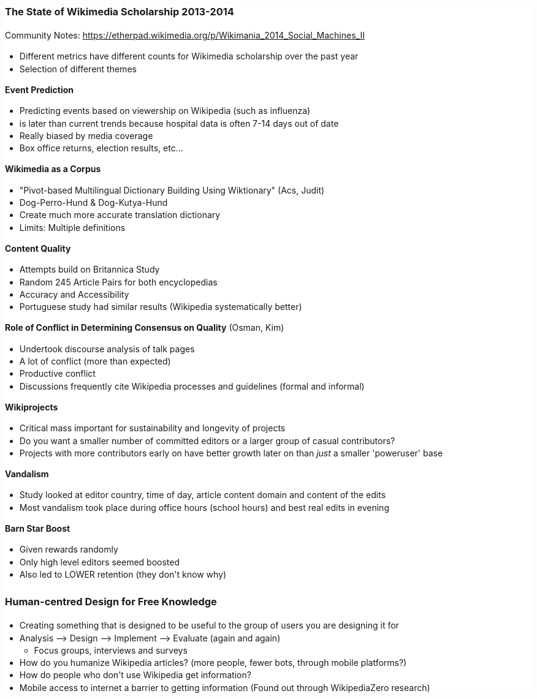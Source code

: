 ### The State of Wikimedia Scholarship 2013-2014 ###
Community Notes: https://etherpad.wikimedia.org/p/Wikimania_2014_Social_Machines_II

+ Different metrics have different counts for Wikimedia scholarship over the past year
+ Selection of different themes

**Event Prediction**

+ Predicting events based on viewership on Wikipedia (such as influenza)
 + is later than current trends because hospital data is often 7-14 days out of date
 + Really biased by media coverage 
+ Box office returns, election results, etc...

**Wikimedia as a Corpus**

+ "Pivot-based Multilingual Dictionary Building Using Wiktionary" (Acs, Judit)
 + Dog-Perro-Hund & Dog-Kutya-Hund
 + Create much more accurate translation dictionary
 + Limits: Multiple definitions
 
**Content Quality**

+ Attempts build on Britannica Study
+ Random 245 Article Pairs for both encyclopedias
 + Accuracy and Accessibility
+ Portuguese study had similar results (Wikipedia systematically better)

**Role of Conflict in Determining Consensus on Quality**
(Osman, Kim)

+ Undertook discourse analysis of talk pages
 + A lot of conflict (more than expected)
 + Productive conflict
 + Discussions frequently cite Wikipedia processes and guidelines (formal and informal)
 
**Wikiprojects**

+ Critical mass important for sustainability and longevity of projects
+ Do you want a smaller number of committed editors or a larger group of casual contributors?
+ Projects with more contributors early on have better growth later on than *just* a smaller 'poweruser' base

**Vandalism**

+ Study looked at editor country, time of day, article content domain and content of the edits
+ Most vandalism took place during office hours (school hours) and best real edits in evening

**Barn Star Boost**

+ Given rewards randomly
+ Only high level editors seemed boosted
+ Also led to LOWER retention (they don't know why)

### Human-centred Design for Free Knowledge ###

+ Creating something that is designed to be useful to the group of users you are designing it for
+ Analysis --> Design --> Implement --> Evaluate (again and again)
  + Focus groups, interviews and surveys
+ How do you humanize Wikipedia articles? (more people, fewer bots, through mobile platforms?)
+ How do people who don't use Wikipedia get information?
 + Mobile access to internet a barrier to getting information (Found out through WikipediaZero research)
